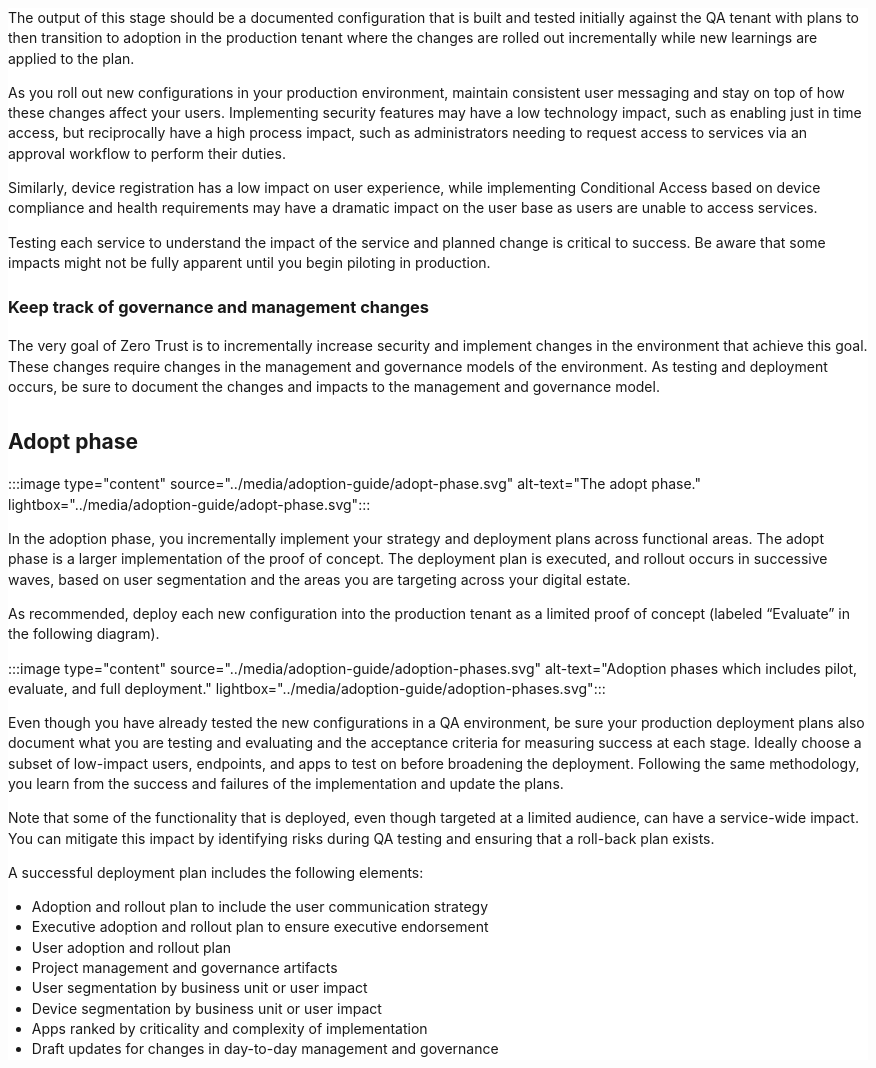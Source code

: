 The output of this stage should be a documented configuration that is built and tested initially against the QA tenant  with plans to then transition to adoption in the production tenant where the changes are rolled out incrementally while new learnings are applied to the plan.

As you roll out new configurations in your production environment, maintain consistent user messaging and stay on top of how these changes affect your users. Implementing security features may have a low technology impact, such as enabling just in time access, but reciprocally have a high process impact, such as administrators needing to request access to services via an approval workflow to perform their duties.

Similarly, device registration has a low impact on user experience, while implementing Conditional Access based on device compliance and health requirements may have a dramatic impact on the user base as users are unable to access services.

Testing each service to understand the impact of the service and planned change is critical to success. Be aware that some impacts might not be fully apparent until you begin piloting in production.

### Keep track of governance and management changes

The very goal of Zero Trust is to incrementally increase security and implement changes in the environment that achieve this goal. These changes require changes in the management and governance models of the environment. As testing and deployment occurs, be sure to document the changes and impacts to the management and governance model.

## Adopt phase

:::image type="content" source="../media/adoption-guide/adopt-phase.svg" alt-text="The adopt phase." lightbox="../media/adoption-guide/adopt-phase.svg":::

In the adoption phase, you incrementally implement your strategy and deployment plans across functional areas. The adopt phase is a larger implementation of the proof of concept. The deployment plan is executed, and rollout occurs in successive waves, based on user segmentation and the areas you are targeting across your digital estate.

As recommended, deploy each new configuration into the production tenant as a limited proof of concept (labeled “Evaluate” in the following diagram).

:::image type="content" source="../media/adoption-guide/adoption-phases.svg" alt-text="Adoption phases which includes pilot, evaluate, and full deployment." lightbox="../media/adoption-guide/adoption-phases.svg":::

Even though you have already tested the new configurations in a QA environment, be sure your production deployment plans also document what you are testing and evaluating and the acceptance criteria for measuring success at each stage. Ideally choose a subset of low-impact users, endpoints, and apps to test on before broadening the deployment. Following the same methodology, you learn from the success and failures of the implementation and update the plans.

Note that some of the functionality that is deployed, even though targeted at a limited audience, can have a service-wide impact. You can mitigate this impact by identifying risks during QA testing and ensuring that a roll-back plan exists.

A successful deployment plan includes the following elements:

- Adoption and rollout plan to include the user communication strategy
- Executive adoption and rollout plan to ensure executive endorsement 
- User adoption and rollout plan
- Project management and governance artifacts
- User segmentation by business unit or user impact
- Device segmentation by business unit or user impact
- Apps ranked by criticality and complexity of implementation
- Draft updates for changes in day-to-day management and governance
